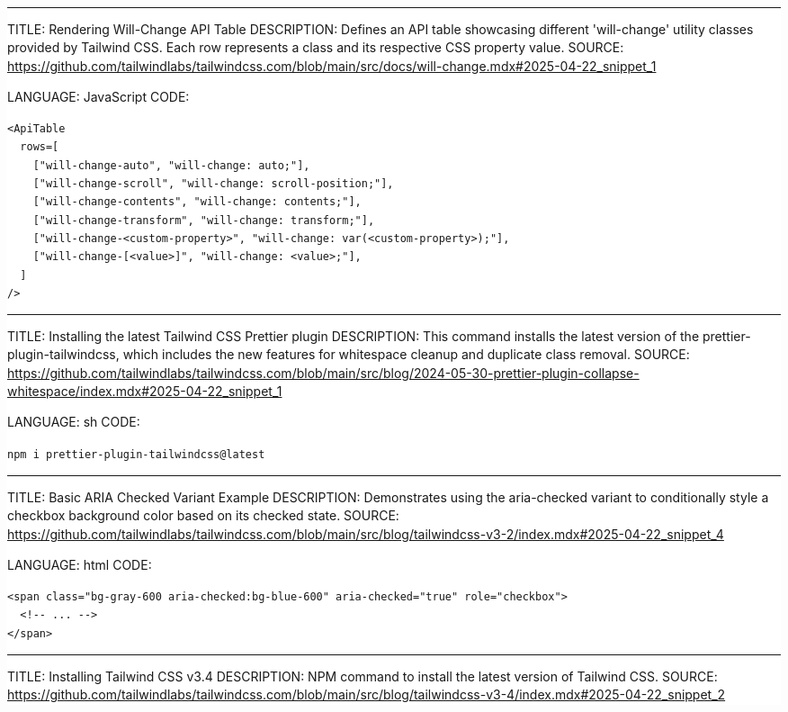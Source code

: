 ----------------------------------------

TITLE: Rendering Will-Change API Table
DESCRIPTION: Defines an API table showcasing different 'will-change' utility classes provided by Tailwind CSS. Each row represents a class and its respective CSS property value.
SOURCE: https://github.com/tailwindlabs/tailwindcss.com/blob/main/src/docs/will-change.mdx#2025-04-22_snippet_1

LANGUAGE: JavaScript
CODE:
```
<ApiTable
  rows=[
    ["will-change-auto", "will-change: auto;"],
    ["will-change-scroll", "will-change: scroll-position;"],
    ["will-change-contents", "will-change: contents;"],
    ["will-change-transform", "will-change: transform;"],
    ["will-change-<custom-property>", "will-change: var(<custom-property>);"],
    ["will-change-[<value>]", "will-change: <value>;"],
  ]
/>
```

----------------------------------------

TITLE: Installing the latest Tailwind CSS Prettier plugin
DESCRIPTION: This command installs the latest version of the prettier-plugin-tailwindcss, which includes the new features for whitespace cleanup and duplicate class removal.
SOURCE: https://github.com/tailwindlabs/tailwindcss.com/blob/main/src/blog/2024-05-30-prettier-plugin-collapse-whitespace/index.mdx#2025-04-22_snippet_1

LANGUAGE: sh
CODE:
```
npm i prettier-plugin-tailwindcss@latest
```

----------------------------------------

TITLE: Basic ARIA Checked Variant Example
DESCRIPTION: Demonstrates using the aria-checked variant to conditionally style a checkbox background color based on its checked state.
SOURCE: https://github.com/tailwindlabs/tailwindcss.com/blob/main/src/blog/tailwindcss-v3-2/index.mdx#2025-04-22_snippet_4

LANGUAGE: html
CODE:
```
<span class="bg-gray-600 aria-checked:bg-blue-600" aria-checked="true" role="checkbox">
  <!-- ... -->
</span>
```

----------------------------------------

TITLE: Installing Tailwind CSS v3.4
DESCRIPTION: NPM command to install the latest version of Tailwind CSS.
SOURCE: https://github.com/tailwindlabs/tailwindcss.com/blob/main/src/blog/tailwindcss-v3-4/index.mdx#2025-04-22_snippet_2
